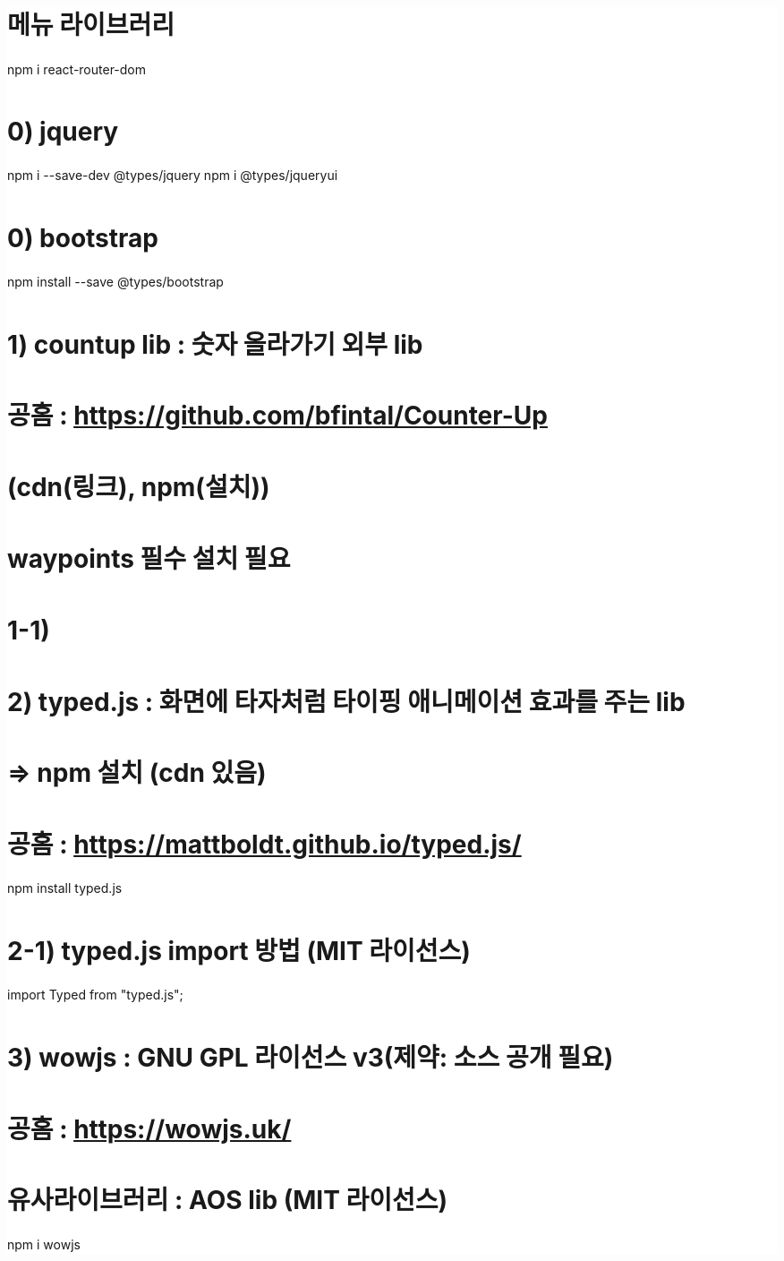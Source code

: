 # 메뉴 라이브러리 
npm i react-router-dom

# 0) jquery
npm i --save-dev @types/jquery
npm i @types/jqueryui

# 0) bootstrap
npm install --save @types/bootstrap

# 1) countup lib : 숫자 올라가기 외부 lib
# 공홈 : https://github.com/bfintal/Counter-Up
#    (cdn(링크), npm(설치))
# waypoints 필수 설치 필요
# 1-1) 
# <script src="/lib/counterup/counterup.min.js"></script>
# 
# <script src="/lib/waypoints/waypoints.min.js"></script>

# 2) typed.js : 화면에 타자처럼 타이핑 애니메이션 효과를 주는 lib
# => npm 설치 (cdn 있음)
# 공홈 : https://mattboldt.github.io/typed.js/
npm install typed.js
# 2-1) typed.js import 방법 (MIT 라이선스)
import Typed from "typed.js";

# 3) wowjs : GNU GPL 라이선스 v3(제약: 소스 공개 필요)
# 공홈 : https://wowjs.uk/
# 유사라이브러리 : AOS lib (MIT 라이선스)
npm i wowjs
